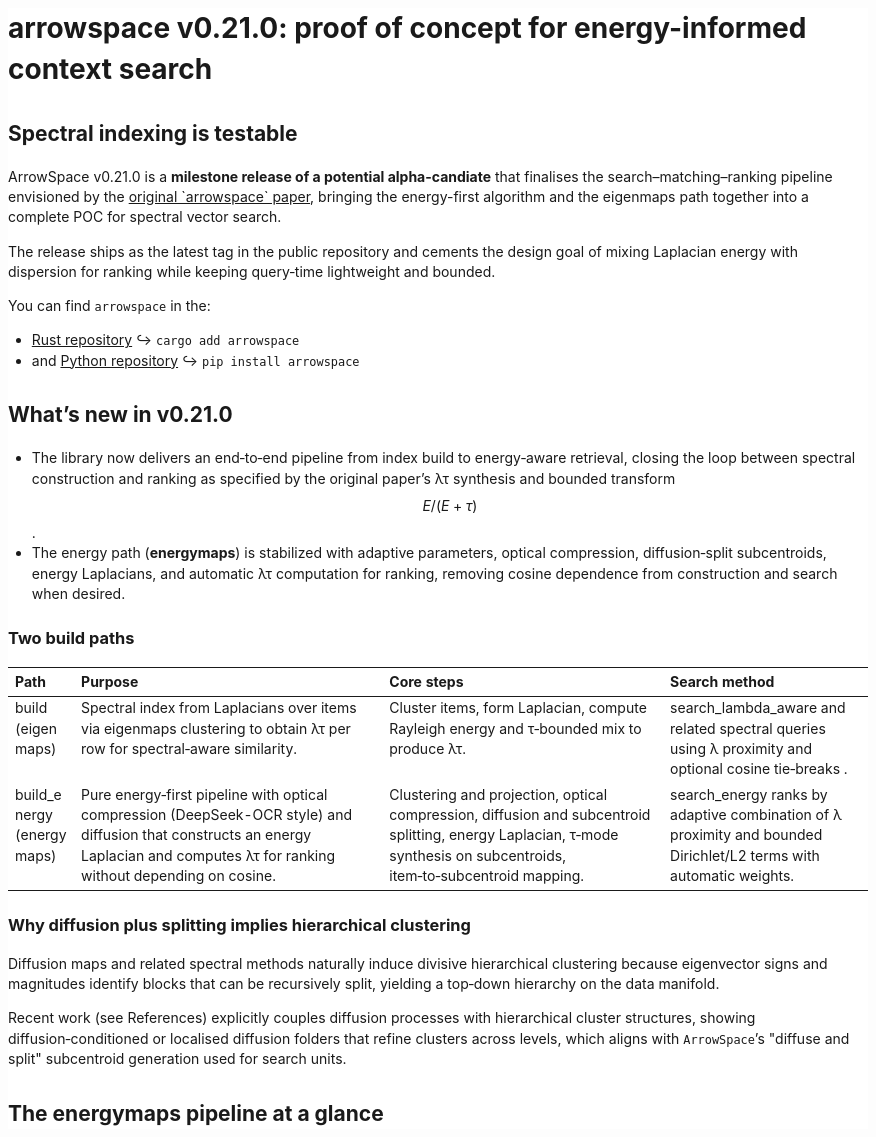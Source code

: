 # arrowspace v0.21.0: proof of concept for energy-informed context search

## Spectral indexing is testable

<p>ArrowSpace v0.21.0 is a <strong>milestone release of a potential alpha-candiate</strong> that finalises the search–matching–ranking pipeline envisioned by the <a href="https://joss.theoj.org/papers/10.21105/joss.09002.pdf">original `arrowspace` paper</a>, bringing the energy-first algorithm and the eigenmaps path together into a complete POC for spectral vector search.</p>


<p>The release ships as the latest tag in the public repository and cements the design goal of mixing Laplacian energy with dispersion for ranking while keeping query‑time lightweight and bounded.</p>

You can find `arrowspace` in the:

* [Rust repository](https://github.com/Mec-iS/arrowspace-rs) ↪️ `cargo add arrowspace`
* and [Python repository](https://github.com/tuned-org-uk/pyarrowspace) ↪️ `pip install arrowspace`


## What’s new in v0.21.0

- The library now delivers an end‑to‑end pipeline from index build to energy‑aware retrieval, closing the loop between spectral construction and ranking as specified by the original paper’s λτ synthesis and bounded transform $$E/(E+\tau)$$.
- The energy path (<strong>energymaps</strong>) is stabilized with adaptive parameters, optical compression, diffusion‑split subcentroids, energy Laplacians, and automatic λτ computation for ranking, removing cosine dependence from construction and search when desired.


### Two build paths

| Path | Purpose | Core steps | Search method |
| :-- | :-- | :-- | :-- |
| build (eigenmaps) | Spectral index from Laplacians over items via eigenmaps clustering to obtain λτ per row for spectral‑aware similarity. | Cluster items, form Laplacian, compute Rayleigh energy and τ‑bounded mix to produce λτ. | search_lambda_aware and related spectral queries using λ proximity and optional cosine tie‑breaks . |
| build_energy (energymaps) | Pure energy‑first pipeline with optical compression (DeepSeek-OCR style) and diffusion that constructs an energy Laplacian and computes λτ for ranking without depending on cosine. | Clustering and projection, optical compression, diffusion and subcentroid splitting, energy Laplacian, τ‑mode synthesis on subcentroids, item‑to‑subcentroid mapping. | search_energy ranks by adaptive combination of λ proximity and bounded Dirichlet/L2 terms with automatic weights. |

### Why diffusion plus splitting implies hierarchical clustering

Diffusion maps and related spectral methods naturally induce divisive hierarchical clustering because eigenvector signs and magnitudes identify blocks that can be recursively split, yielding a top‑down hierarchy on the data manifold.

Recent work (see References) explicitly couples diffusion processes with hierarchical cluster structures, showing diffusion‑conditioned or localised diffusion folders that refine clusters across levels, which aligns with `ArrowSpace`’s "diffuse and split" subcentroid generation used for search units.


## The energymaps pipeline at a glance
